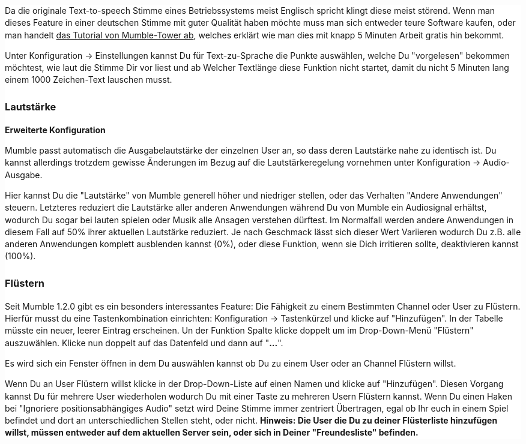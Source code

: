 Da die originale Text-to-speech Stimme eines Betriebssystems meist
Englisch spricht klingt diese meist störend. Wenn man dieses Feature in
einer deutschen Stimme mit guter Qualität haben möchte muss man sich
entweder teure Software kaufen, oder man handelt [das Tutorial von
Mumble-Tower
ab](http://mumble-tower.de/tutorial/alternative-Sprecher-mit-MBROLA-und-espeak),
welches erklärt wie man dies mit knapp 5 Minuten Arbeit gratis hin
bekommt.

Unter Konfiguration -\> Einstellungen kannst Du für Text-zu-Sprache die
Punkte auswählen, welche Du "vorgelesen" bekommen möchtest, wie laut die
Stimme Dir vor liest und ab Welcher Textlänge diese Funktion nicht
startet, damit du nicht 5 Minuten lang einem 1000 Zeichen-Text lauschen
musst.

### Lautstärke

**Erweiterte Konfiguration**

Mumble passt automatisch die Ausgabelautstärke der einzelnen User an, so
dass deren Lautstärke nahe zu identisch ist. Du kannst allerdings
trotzdem gewisse Änderungen im Bezug auf die Lautstärkeregelung
vornehmen unter Konfiguration -\> Audio-Ausgabe.

Hier kannst Du die "Lautstärke" von Mumble generell höher und niedriger
stellen, oder das Verhalten "Andere Anwendungen" steuern. Letzteres
reduziert die Lautstärke aller anderen Anwendungen während Du von Mumble
ein Audiosignal erhältst, wodurch Du sogar bei lauten spielen oder Musik
alle Ansagen verstehen dürftest. Im Normalfall werden andere Anwendungen
in diesem Fall auf 50% ihrer aktuellen Lautstärke reduziert. Je nach
Geschmack lässt sich dieser Wert Variieren wodurch Du z.B. alle anderen
Anwendungen komplett ausblenden kannst (0%), oder diese Funktion, wenn
sie Dich irritieren sollte, deaktivieren kannst (100%).

### Flüstern

Seit Mumble 1.2.0 gibt es ein besonders interessantes Feature: Die
Fähigkeit zu einem Bestimmten Channel oder User zu Flüstern. Hierfür
musst du eine Tastenkombination einrichten: Konfiguration -\>
Tastenkürzel und klicke auf "Hinzufügen". In der Tabelle müsste ein
neuer, leerer Eintrag erscheinen. Un der Funktion Spalte klicke doppelt
um im Drop-Down-Menü "Flüstern" auszuwählen. Klicke nun doppelt auf das
Datenfeld und dann auf "**...**".

Es wird sich ein Fenster öffnen in dem Du auswählen kannst ob Du zu
einem User oder an Channel Flüstern willst.

Wenn Du an User Flüstern willst klicke in der Drop-Down-Liste auf einen
Namen und klicke auf "Hinzufügen". Diesen Vorgang kannst Du für mehrere
User wiederholen wodurch Du mit einer Taste zu mehreren Usern Flüstern
kannst. Wenn Du einen Haken bei "Ignoriere positionsabhängiges Audio"
setzt wird Deine Stimme immer zentriert Übertragen, egal ob Ihr euch in
einem Spiel befindet und dort an unterschiedlichen Stellen steht, oder
nicht. **Hinweis: Die User die Du zu deiner Flüsterliste hinzufügen
willst, müssen entweder auf dem aktuellen Server sein, oder sich in
Deiner "Freundesliste" befinden.**
